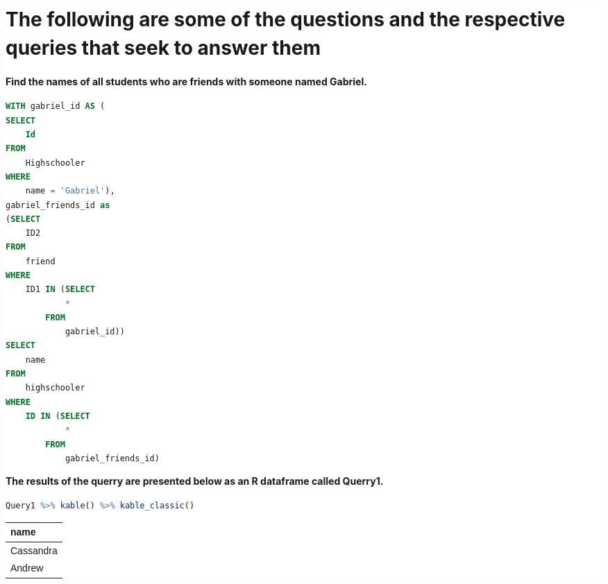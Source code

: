 </table>

# The following are some of the questions and the respective queries that seek to answer them

**Find the names of all students who are friends with someone named
Gabriel.**

``` sql
WITH gabriel_id AS (
SELECT 
    Id
FROM
    Highschooler
WHERE
    name = 'Gabriel'),
gabriel_friends_id as
(SELECT 
    ID2
FROM
    friend
WHERE
    ID1 IN (SELECT 
            *
        FROM
            gabriel_id))
SELECT 
    name
FROM
    highschooler
WHERE
    ID IN (SELECT 
            *
        FROM
            gabriel_friends_id)
```

**The results of the querry are presented below as an R dataframe called
Querry1.**

``` r
Query1 %>% kable() %>% kable_classic()
```

<table class=" lightable-classic" style="font-family: &quot;Arial Narrow&quot;, &quot;Source Sans Pro&quot;, sans-serif; margin-left: auto; margin-right: auto;">
<thead>
<tr>
<th style="text-align:left;">
name
</th>
</tr>
</thead>
<tbody>
<tr>
<td style="text-align:left;">
Cassandra
</td>
</tr>
<tr>
<td style="text-align:left;">
Andrew
</td>
</tr>
<tr>